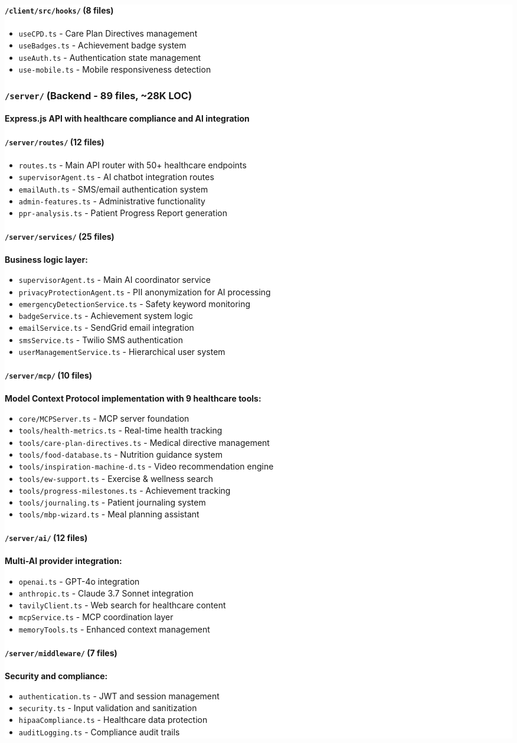 #### `/client/src/hooks/` (8 files)
- `useCPD.ts` - Care Plan Directives management
- `useBadges.ts` - Achievement badge system
- `useAuth.ts` - Authentication state management
- `use-mobile.ts` - Mobile responsiveness detection

### `/server/` (Backend - 89 files, ~28K LOC)
**Express.js API with healthcare compliance and AI integration**

#### `/server/routes/` (12 files)
- `routes.ts` - Main API router with 50+ healthcare endpoints
- `supervisorAgent.ts` - AI chatbot integration routes
- `emailAuth.ts` - SMS/email authentication system
- `admin-features.ts` - Administrative functionality
- `ppr-analysis.ts` - Patient Progress Report generation

#### `/server/services/` (25 files)
**Business logic layer:**
- `supervisorAgent.ts` - Main AI coordinator service
- `privacyProtectionAgent.ts` - PII anonymization for AI processing
- `emergencyDetectionService.ts` - Safety keyword monitoring
- `badgeService.ts` - Achievement system logic
- `emailService.ts` - SendGrid email integration
- `smsService.ts` - Twilio SMS authentication
- `userManagementService.ts` - Hierarchical user system

#### `/server/mcp/` (10 files)
**Model Context Protocol implementation with 9 healthcare tools:**
- `core/MCPServer.ts` - MCP server foundation
- `tools/health-metrics.ts` - Real-time health tracking
- `tools/care-plan-directives.ts` - Medical directive management
- `tools/food-database.ts` - Nutrition guidance system
- `tools/inspiration-machine-d.ts` - Video recommendation engine
- `tools/ew-support.ts` - Exercise & wellness search
- `tools/progress-milestones.ts` - Achievement tracking
- `tools/journaling.ts` - Patient journaling system
- `tools/mbp-wizard.ts` - Meal planning assistant

#### `/server/ai/` (12 files)
**Multi-AI provider integration:**
- `openai.ts` - GPT-4o integration
- `anthropic.ts` - Claude 3.7 Sonnet integration
- `tavilyClient.ts` - Web search for healthcare content
- `mcpService.ts` - MCP coordination layer
- `memoryTools.ts` - Enhanced context management

#### `/server/middleware/` (7 files)
**Security and compliance:**
- `authentication.ts` - JWT and session management
- `security.ts` - Input validation and sanitization
- `hipaaCompliance.ts` - Healthcare data protection
- `auditLogging.ts` - Compliance audit trails
